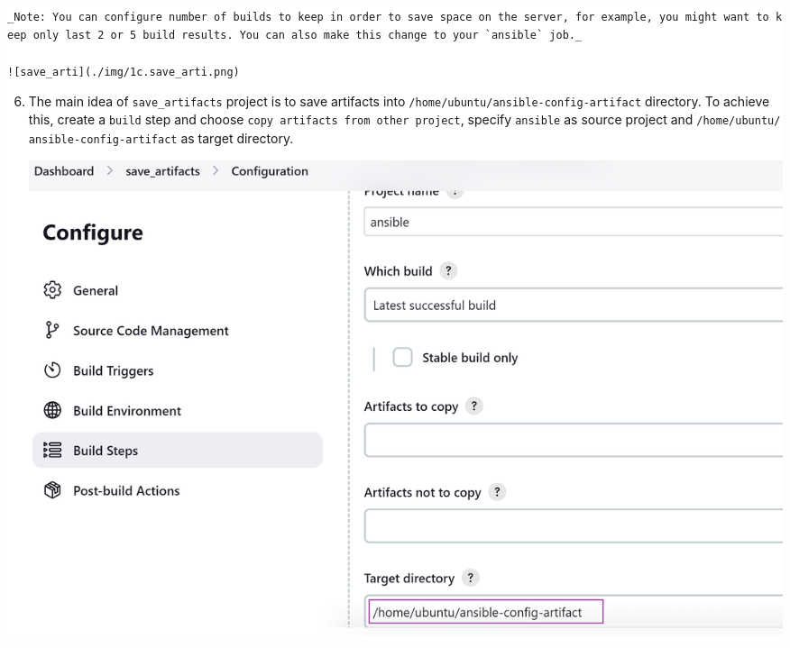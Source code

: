     _Note: You can configure number of builds to keep in order to save space on the server, for example, you might want to keep only last 2 or 5 build results. You can also make this change to your `ansible` job._

    ![save_arti](./img/1c.save_arti.png)

6. The main idea of `save_artifacts` project is to save artifacts into `/home/ubuntu/ansible-config-artifact` directory. To achieve this, create a `build` step and choose `copy artifacts from other project`, specify `ansible` as source project and `/home/ubuntu/ansible-config-artifact` as target directory.

    ![conf_arti](./img/1d.conf_Save_arti.png)
